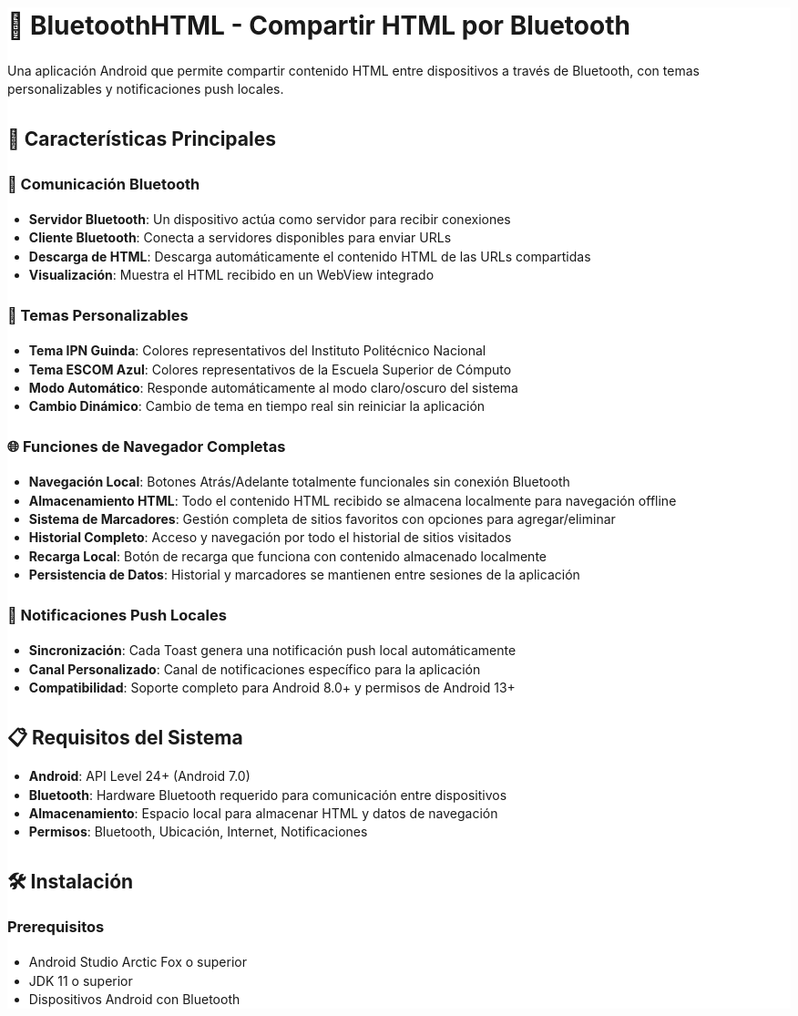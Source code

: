 # 📱 BluetoothHTML - Compartir HTML por Bluetooth

Una aplicación Android que permite compartir contenido HTML entre dispositivos a través de Bluetooth, con temas personalizables y notificaciones push locales.

## 🚀 Características Principales

### 📡 Comunicación Bluetooth
- **Servidor Bluetooth**: Un dispositivo actúa como servidor para recibir conexiones
- **Cliente Bluetooth**: Conecta a servidores disponibles para enviar URLs
- **Descarga de HTML**: Descarga automáticamente el contenido HTML de las URLs compartidas
- **Visualización**: Muestra el HTML recibido en un WebView integrado

### 🎨 Temas Personalizables
- **Tema IPN Guinda**: Colores representativos del Instituto Politécnico Nacional
- **Tema ESCOM Azul**: Colores representativos de la Escuela Superior de Cómputo
- **Modo Automático**: Responde automáticamente al modo claro/oscuro del sistema
- **Cambio Dinámico**: Cambio de tema en tiempo real sin reiniciar la aplicación

### 🌐 Funciones de Navegador Completas
- **Navegación Local**: Botones Atrás/Adelante totalmente funcionales sin conexión Bluetooth
- **Almacenamiento HTML**: Todo el contenido HTML recibido se almacena localmente para navegación offline
- **Sistema de Marcadores**: Gestión completa de sitios favoritos con opciones para agregar/eliminar
- **Historial Completo**: Acceso y navegación por todo el historial de sitios visitados
- **Recarga Local**: Botón de recarga que funciona con contenido almacenado localmente
- **Persistencia de Datos**: Historial y marcadores se mantienen entre sesiones de la aplicación

### 🔔 Notificaciones Push Locales
- **Sincronización**: Cada Toast genera una notificación push local automáticamente
- **Canal Personalizado**: Canal de notificaciones específico para la aplicación
- **Compatibilidad**: Soporte completo para Android 8.0+ y permisos de Android 13+

## 📋 Requisitos del Sistema

- **Android**: API Level 24+ (Android 7.0)
- **Bluetooth**: Hardware Bluetooth requerido para comunicación entre dispositivos
- **Almacenamiento**: Espacio local para almacenar HTML y datos de navegación
- **Permisos**: Bluetooth, Ubicación, Internet, Notificaciones

## 🛠️ Instalación

### Prerequisitos
- Android Studio Arctic Fox o superior
- JDK 11 o superior
- Dispositivos Android con Bluetooth
